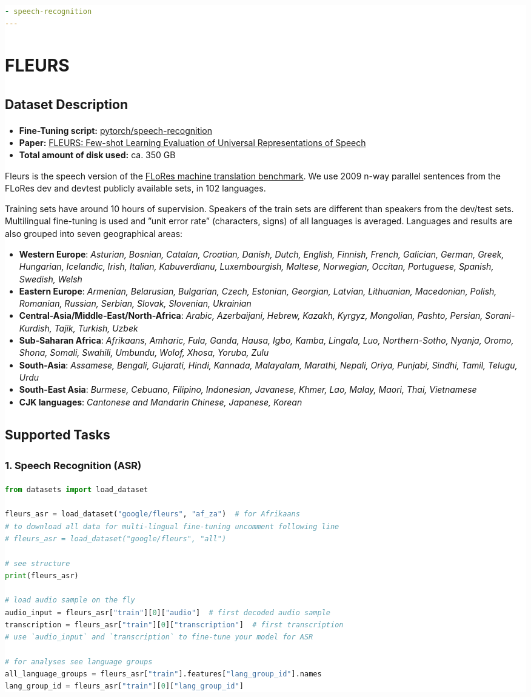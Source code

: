 ```yaml
- speech-recognition
---
```


# FLEURS

## Dataset Description

- **Fine-Tuning script:** [pytorch/speech-recognition](https://github.com/huggingface/transformers/tree/main/examples/pytorch/speech-recognition)
- **Paper:** [FLEURS: Few-shot Learning Evaluation of
Universal Representations of Speech](https://arxiv.org/abs/2205.12446)
- **Total amount of disk used:** ca. 350 GB

Fleurs is the speech version of the [FLoRes machine translation benchmark](https://arxiv.org/abs/2106.03193). 
We use 2009 n-way parallel sentences from the FLoRes dev and devtest publicly available sets, in 102 languages. 

Training sets have around 10 hours of supervision. Speakers of the train sets are different than speakers from the dev/test sets. Multilingual fine-tuning is
used and ”unit error rate” (characters, signs) of all languages is averaged. Languages and results are also grouped into seven geographical areas: 

- **Western Europe**: *Asturian, Bosnian, Catalan, Croatian, Danish, Dutch, English, Finnish, French, Galician, German, Greek, Hungarian, Icelandic, Irish, Italian, Kabuverdianu, Luxembourgish, Maltese, Norwegian, Occitan, Portuguese, Spanish, Swedish, Welsh* 
- **Eastern Europe**: *Armenian, Belarusian, Bulgarian, Czech, Estonian, Georgian, Latvian, Lithuanian, Macedonian, Polish, Romanian, Russian, Serbian, Slovak, Slovenian, Ukrainian*
- **Central-Asia/Middle-East/North-Africa**: *Arabic, Azerbaijani, Hebrew, Kazakh, Kyrgyz, Mongolian, Pashto, Persian, Sorani-Kurdish, Tajik, Turkish, Uzbek*
- **Sub-Saharan Africa**: *Afrikaans, Amharic, Fula, Ganda, Hausa, Igbo, Kamba, Lingala, Luo, Northern-Sotho, Nyanja, Oromo, Shona, Somali, Swahili, Umbundu, Wolof, Xhosa, Yoruba, Zulu*
- **South-Asia**: *Assamese, Bengali, Gujarati, Hindi, Kannada, Malayalam, Marathi, Nepali, Oriya, Punjabi, Sindhi, Tamil, Telugu, Urdu*
- **South-East Asia**: *Burmese, Cebuano, Filipino, Indonesian, Javanese, Khmer, Lao, Malay, Maori, Thai, Vietnamese*
- **CJK languages**: *Cantonese and Mandarin Chinese, Japanese, Korean*


## Supported Tasks

### 1. Speech Recognition (ASR)

```py
from datasets import load_dataset

fleurs_asr = load_dataset("google/fleurs", "af_za")  # for Afrikaans
# to download all data for multi-lingual fine-tuning uncomment following line
# fleurs_asr = load_dataset("google/fleurs", "all")

# see structure
print(fleurs_asr)

# load audio sample on the fly
audio_input = fleurs_asr["train"][0]["audio"]  # first decoded audio sample
transcription = fleurs_asr["train"][0]["transcription"]  # first transcription
# use `audio_input` and `transcription` to fine-tune your model for ASR

# for analyses see language groups
all_language_groups = fleurs_asr["train"].features["lang_group_id"].names
lang_group_id = fleurs_asr["train"][0]["lang_group_id"]

```